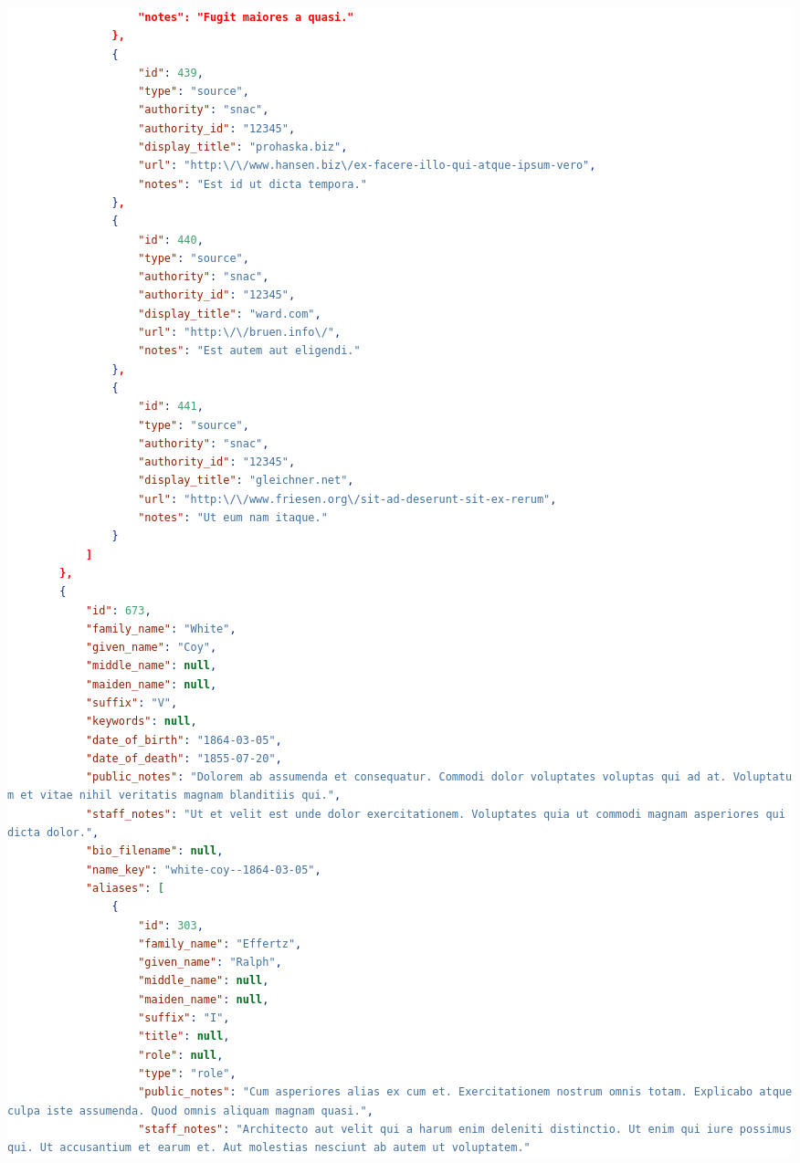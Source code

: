 ```json
                    "notes": "Fugit maiores a quasi."
                },
                {
                    "id": 439,
                    "type": "source",
                    "authority": "snac",
                    "authority_id": "12345",
                    "display_title": "prohaska.biz",
                    "url": "http:\/\/www.hansen.biz\/ex-facere-illo-qui-atque-ipsum-vero",
                    "notes": "Est id ut dicta tempora."
                },
                {
                    "id": 440,
                    "type": "source",
                    "authority": "snac",
                    "authority_id": "12345",
                    "display_title": "ward.com",
                    "url": "http:\/\/bruen.info\/",
                    "notes": "Est autem aut eligendi."
                },
                {
                    "id": 441,
                    "type": "source",
                    "authority": "snac",
                    "authority_id": "12345",
                    "display_title": "gleichner.net",
                    "url": "http:\/\/www.friesen.org\/sit-ad-deserunt-sit-ex-rerum",
                    "notes": "Ut eum nam itaque."
                }
            ]
        },
        {
            "id": 673,
            "family_name": "White",
            "given_name": "Coy",
            "middle_name": null,
            "maiden_name": null,
            "suffix": "V",
            "keywords": null,
            "date_of_birth": "1864-03-05",
            "date_of_death": "1855-07-20",
            "public_notes": "Dolorem ab assumenda et consequatur. Commodi dolor voluptates voluptas qui ad at. Voluptatum et vitae nihil veritatis magnam blanditiis qui.",
            "staff_notes": "Ut et velit est unde dolor exercitationem. Voluptates quia ut commodi magnam asperiores qui dicta dolor.",
            "bio_filename": null,
            "name_key": "white-coy--1864-03-05",
            "aliases": [
                {
                    "id": 303,
                    "family_name": "Effertz",
                    "given_name": "Ralph",
                    "middle_name": null,
                    "maiden_name": null,
                    "suffix": "I",
                    "title": null,
                    "role": null,
                    "type": "role",
                    "public_notes": "Cum asperiores alias ex cum et. Exercitationem nostrum omnis totam. Explicabo atque culpa iste assumenda. Quod omnis aliquam magnam quasi.",
                    "staff_notes": "Architecto aut velit qui a harum enim deleniti distinctio. Ut enim qui iure possimus qui. Ut accusantium et earum et. Aut molestias nesciunt ab autem ut voluptatem."
```